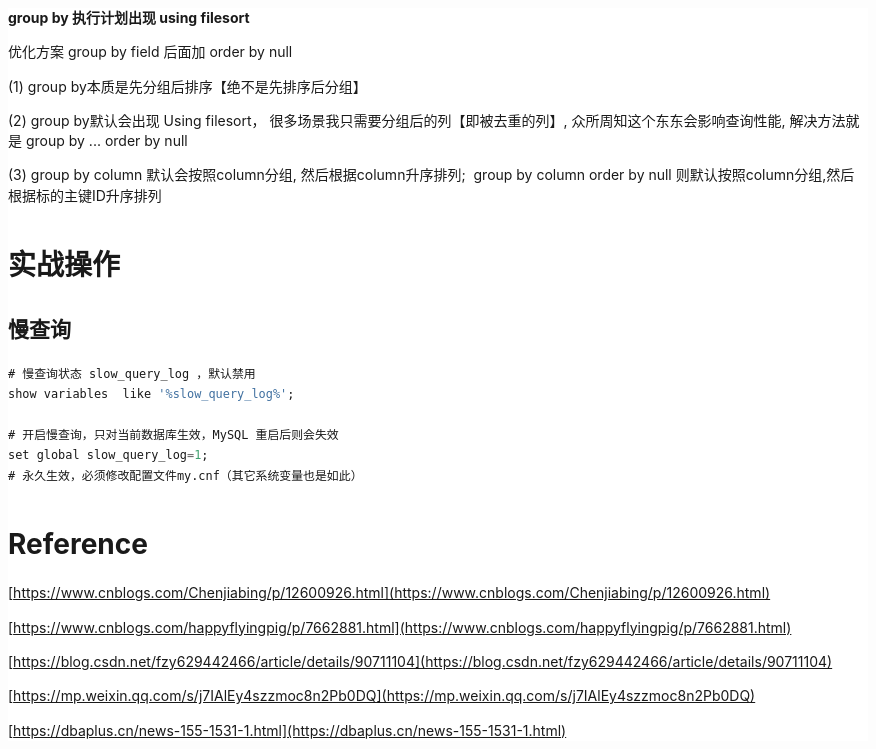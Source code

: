 **group by 执行计划出现 using filesort**

优化方案 group by field 后面加 order by null

(1) group by本质是先分组后排序【绝不是先排序后分组】

(2) group by默认会出现 Using filesort， 很多场景我只需要分组后的列【即被去重的列】, 众所周知这个东东会影响查询性能, 解决方法就是 group by ... order by null

(3) group by column 默认会按照column分组, 然后根据column升序排列;  group by column order by null 则默认按照column分组,然后根据标的主键ID升序排列

# 实战操作

## 慢查询

```sql
# 慢查询状态 slow_query_log ，默认禁用
show variables  like '%slow_query_log%';

# 开启慢查询，只对当前数据库生效，MySQL 重启后则会失效
set global slow_query_log=1;
# 永久生效，必须修改配置文件my.cnf（其它系统变量也是如此）
```
# Reference

[https://www.cnblogs.com/Chenjiabing/p/12600926.html](https://www.cnblogs.com/Chenjiabing/p/12600926.html)

[https://www.cnblogs.com/happyflyingpig/p/7662881.html](https://www.cnblogs.com/happyflyingpig/p/7662881.html)

[https://blog.csdn.net/fzy629442466/article/details/90711104](https://blog.csdn.net/fzy629442466/article/details/90711104)

[https://mp.weixin.qq.com/s/j7IAlEy4szzmoc8n2Pb0DQ](https://mp.weixin.qq.com/s/j7IAlEy4szzmoc8n2Pb0DQ)

[https://dbaplus.cn/news-155-1531-1.html](https://dbaplus.cn/news-155-1531-1.html)

